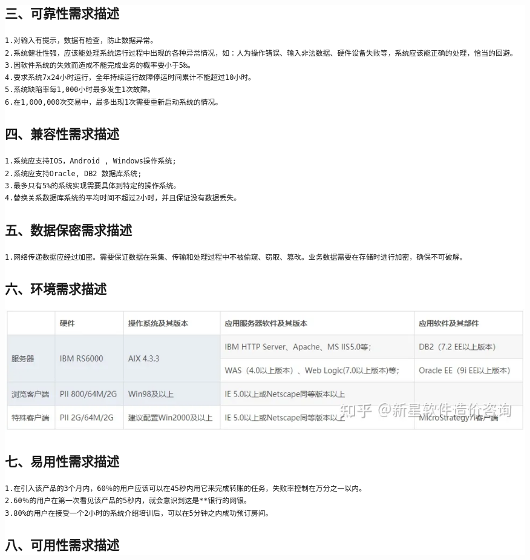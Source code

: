 ## 三、可靠性需求描述

```text
1.对输入有提示，数据有检查，防止数据异常。
2.系统健壮性强，应该能处理系统运行过程中出现的各种异常情况，如：人为操作错误、输入非法数据、硬件设备失败等，系统应该能正确的处理，恰当的回避。
3.因软件系统的失效而造成不能完成业务的概率要小于5‰。
4.要求系统7x24小时运行，全年持续运行故障停运时间累计不能超过10小时。
5.系统缺陷率每1,000小时最多发生1次故障。
6.在1,000,000次交易中，最多出现1次需要重新启动系统的情况。
```

## 四、兼容性需求描述

```text
1.系统应支持IOS，Android , Windows操作系统;
2.系统应支持Oracle, DB2 数据库系统;
3.最多只有5%的系统实现需要具体到特定的操作系统。
4.替换关系数据库系统的平均时间不超过2小时，并且保证没有数据丢失。
```

## 五、数据保密需求描述

```text
1.网络传递数据应经过加密。需要保证数据在采集、传输和处理过程中不被偷窥、窃取、篡改。业务数据需要在存储时进行加密，确保不可破解。
```

## 六、环境需求描述

![img](SE.assets/v2-803d3520a0a2ad8b192713204ca0a97c_1440w.webp)

## 七、易用性需求描述

```text
1.在引入该产品的3个月内，60％的用户应该可以在45秒内用它来完成转账的任务，失败率控制在万分之一以内。
2.60％的用户在第一次看见该产品的5秒内，就会意识到这是**银行的网银。
3.80%的用户在接受一个2小时的系统介绍培训后，可以在5分钟之内成功预订房间。
```

## 八、可用性需求描述
